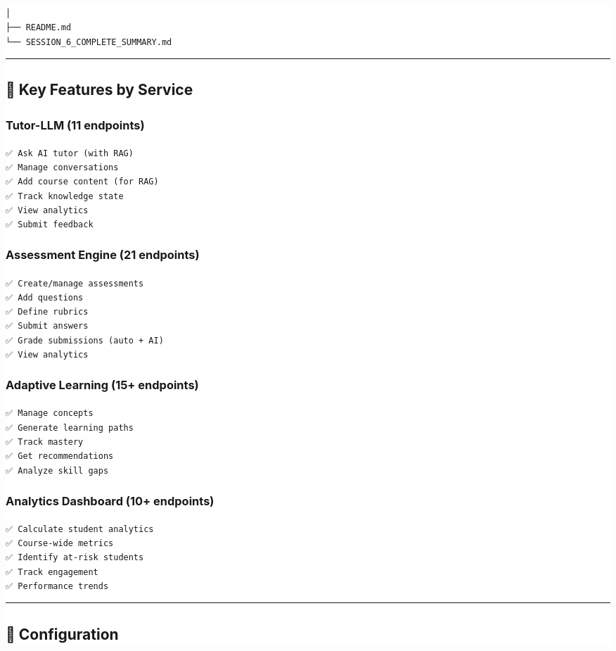 ```
│
├── README.md
└── SESSION_6_COMPLETE_SUMMARY.md
```

---

## 🎯 Key Features by Service

### **Tutor-LLM** (11 endpoints)
```
✅ Ask AI tutor (with RAG)
✅ Manage conversations
✅ Add course content (for RAG)
✅ Track knowledge state
✅ View analytics
✅ Submit feedback
```

### **Assessment Engine** (21 endpoints)
```
✅ Create/manage assessments
✅ Add questions
✅ Define rubrics
✅ Submit answers
✅ Grade submissions (auto + AI)
✅ View analytics
```

### **Adaptive Learning** (15+ endpoints)
```
✅ Manage concepts
✅ Generate learning paths
✅ Track mastery
✅ Get recommendations
✅ Analyze skill gaps
```

### **Analytics Dashboard** (10+ endpoints)
```
✅ Calculate student analytics
✅ Course-wide metrics
✅ Identify at-risk students
✅ Track engagement
✅ Performance trends
```

---

## 🔧 Configuration
